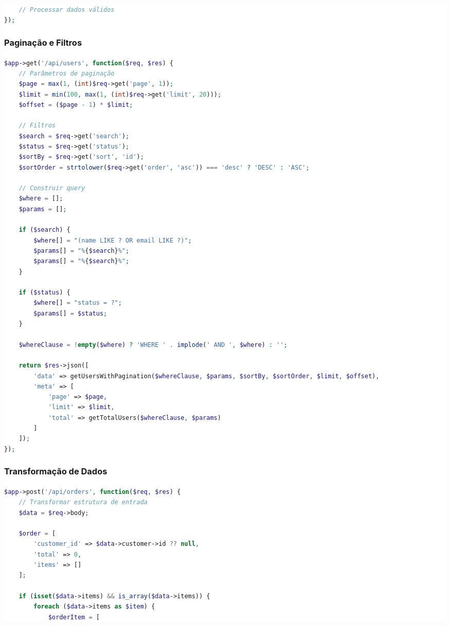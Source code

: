 ```php
    // Processar dados válidos
});
```

### Paginação e Filtros

```php
$app->get('/api/users', function($req, $res) {
    // Parâmetros de paginação
    $page = max(1, (int)$req->get('page', 1));
    $limit = min(100, max(1, (int)$req->get('limit', 20)));
    $offset = ($page - 1) * $limit;

    // Filtros
    $search = $req->get('search');
    $status = $req->get('status');
    $sortBy = $req->get('sort', 'id');
    $sortOrder = strtolower($req->get('order', 'asc')) === 'desc' ? 'DESC' : 'ASC';

    // Construir query
    $where = [];
    $params = [];

    if ($search) {
        $where[] = "(name LIKE ? OR email LIKE ?)";
        $params[] = "%{$search}%";
        $params[] = "%{$search}%";
    }

    if ($status) {
        $where[] = "status = ?";
        $params[] = $status;
    }

    $whereClause = !empty($where) ? 'WHERE ' . implode(' AND ', $where) : '';

    return $res->json([
        'data' => getUsersWithPagination($whereClause, $params, $sortBy, $sortOrder, $limit, $offset),
        'meta' => [
            'page' => $page,
            'limit' => $limit,
            'total' => getTotalUsers($whereClause, $params)
        ]
    ]);
});
```

### Transformação de Dados

```php
$app->post('/api/orders', function($req, $res) {
    // Transformar estrutura de entrada
    $data = $req->body;

    $order = [
        'customer_id' => $data->customer->id ?? null,
        'total' => 0,
        'items' => []
    ];

    if (isset($data->items) && is_array($data->items)) {
        foreach ($data->items as $item) {
            $orderItem = [
```